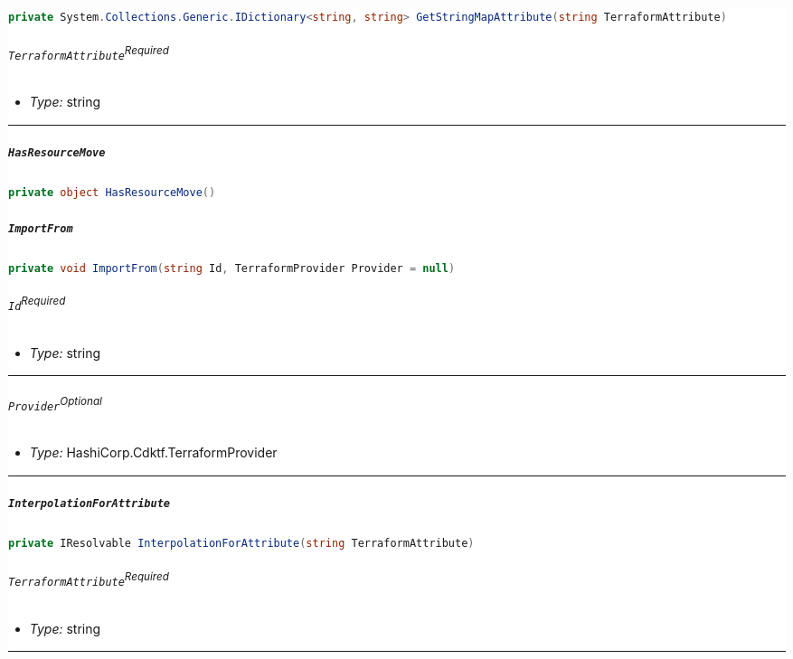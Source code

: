 ```csharp
private System.Collections.Generic.IDictionary<string, string> GetStringMapAttribute(string TerraformAttribute)
```

###### `TerraformAttribute`<sup>Required</sup> <a name="TerraformAttribute" id="@cdktf/provider-snowflake.account.Account.getStringMapAttribute.parameter.terraformAttribute"></a>

- *Type:* string

---

##### `HasResourceMove` <a name="HasResourceMove" id="@cdktf/provider-snowflake.account.Account.hasResourceMove"></a>

```csharp
private object HasResourceMove()
```

##### `ImportFrom` <a name="ImportFrom" id="@cdktf/provider-snowflake.account.Account.importFrom"></a>

```csharp
private void ImportFrom(string Id, TerraformProvider Provider = null)
```

###### `Id`<sup>Required</sup> <a name="Id" id="@cdktf/provider-snowflake.account.Account.importFrom.parameter.id"></a>

- *Type:* string

---

###### `Provider`<sup>Optional</sup> <a name="Provider" id="@cdktf/provider-snowflake.account.Account.importFrom.parameter.provider"></a>

- *Type:* HashiCorp.Cdktf.TerraformProvider

---

##### `InterpolationForAttribute` <a name="InterpolationForAttribute" id="@cdktf/provider-snowflake.account.Account.interpolationForAttribute"></a>

```csharp
private IResolvable InterpolationForAttribute(string TerraformAttribute)
```

###### `TerraformAttribute`<sup>Required</sup> <a name="TerraformAttribute" id="@cdktf/provider-snowflake.account.Account.interpolationForAttribute.parameter.terraformAttribute"></a>

- *Type:* string

---
